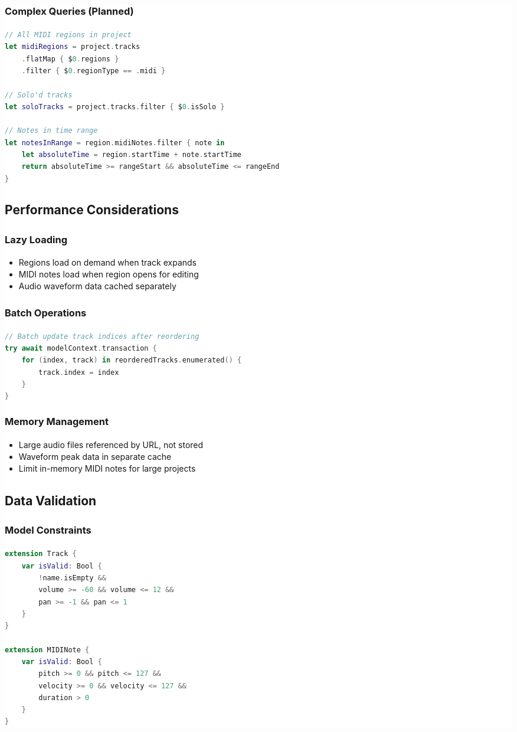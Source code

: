 ### Complex Queries (Planned)
```swift
// All MIDI regions in project
let midiRegions = project.tracks
    .flatMap { $0.regions }
    .filter { $0.regionType == .midi }

// Solo'd tracks
let soloTracks = project.tracks.filter { $0.isSolo }

// Notes in time range
let notesInRange = region.midiNotes.filter { note in
    let absoluteTime = region.startTime + note.startTime
    return absoluteTime >= rangeStart && absoluteTime <= rangeEnd
}
```

## Performance Considerations

### Lazy Loading
- Regions load on demand when track expands
- MIDI notes load when region opens for editing
- Audio waveform data cached separately

### Batch Operations
```swift
// Batch update track indices after reordering
try await modelContext.transaction {
    for (index, track) in reorderedTracks.enumerated() {
        track.index = index
    }
}
```

### Memory Management
- Large audio files referenced by URL, not stored
- Waveform peak data in separate cache
- Limit in-memory MIDI notes for large projects

## Data Validation

### Model Constraints
```swift
extension Track {
    var isValid: Bool {
        !name.isEmpty &&
        volume >= -60 && volume <= 12 &&
        pan >= -1 && pan <= 1
    }
}

extension MIDINote {
    var isValid: Bool {
        pitch >= 0 && pitch <= 127 &&
        velocity >= 0 && velocity <= 127 &&
        duration > 0
    }
}
```
